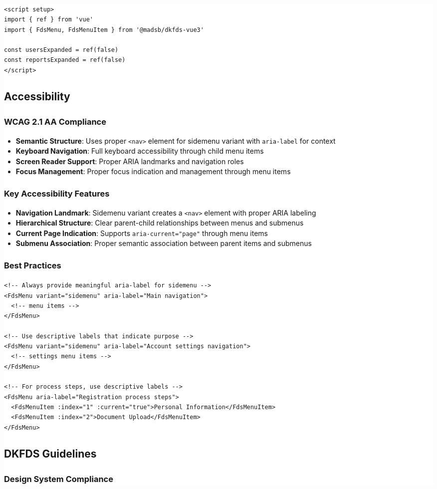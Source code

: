 ```vue
<script setup>
import { ref } from 'vue'
import { FdsMenu, FdsMenuItem } from '@madsb/dkfds-vue3'

const usersExpanded = ref(false)
const reportsExpanded = ref(false)
</script>
```

## Accessibility

### WCAG 2.1 AA Compliance

- **Semantic Structure**: Uses proper `<nav>` element for sidemenu variant with `aria-label` for context
- **Keyboard Navigation**: Full keyboard accessibility through child menu items
- **Screen Reader Support**: Proper ARIA landmarks and navigation roles
- **Focus Management**: Proper focus indication and management through menu items

### Key Accessibility Features

- **Navigation Landmark**: Sidemenu variant creates a `<nav>` element with proper ARIA labeling
- **Hierarchical Structure**: Clear parent-child relationships between menus and submenus
- **Current Page Indication**: Supports `aria-current="page"` through menu items
- **Submenu Association**: Proper semantic association between parent items and submenus

### Best Practices

```vue
<!-- Always provide meaningful aria-label for sidemenu -->
<FdsMenu variant="sidemenu" aria-label="Main navigation">
  <!-- menu items -->
</FdsMenu>

<!-- Use descriptive labels that indicate purpose -->
<FdsMenu variant="sidemenu" aria-label="Account settings navigation">
  <!-- settings menu items -->
</FdsMenu>

<!-- For process steps, use descriptive labels -->
<FdsMenu aria-label="Registration process steps">
  <FdsMenuItem :index="1" :current="true">Personal Information</FdsMenuItem>
  <FdsMenuItem :index="2">Document Upload</FdsMenuItem>
</FdsMenu>
```

## DKFDS Guidelines

### Design System Compliance
